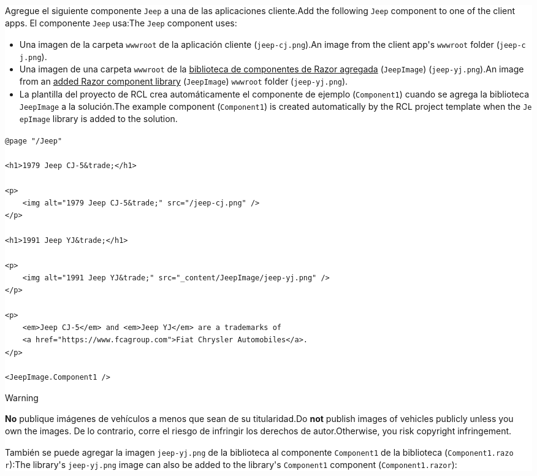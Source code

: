 

<span data-ttu-id="dbfb0-209">Agregue el siguiente componente `Jeep` a una de las aplicaciones cliente.</span><span class="sxs-lookup"><span data-stu-id="dbfb0-209">Add the following `Jeep` component to one of the client apps.</span></span> <span data-ttu-id="dbfb0-210">El componente `Jeep` usa:</span><span class="sxs-lookup"><span data-stu-id="dbfb0-210">The `Jeep` component uses:</span></span>

* <span data-ttu-id="dbfb0-211">Una imagen de la carpeta `wwwroot` de la aplicación cliente (`jeep-cj.png`).</span><span class="sxs-lookup"><span data-stu-id="dbfb0-211">An image from the client app's `wwwroot` folder (`jeep-cj.png`).</span></span>
* <span data-ttu-id="dbfb0-212">Una imagen de una carpeta `wwwroot` de la [biblioteca de componentes de Razor agregada](xref:blazor/components/class-libraries) (`JeepImage`) (`jeep-yj.png`).</span><span class="sxs-lookup"><span data-stu-id="dbfb0-212">An image from an [added Razor component library](xref:blazor/components/class-libraries) (`JeepImage`) `wwwroot` folder (`jeep-yj.png`).</span></span>
* <span data-ttu-id="dbfb0-213">La plantilla del proyecto de RCL crea automáticamente el componente de ejemplo (`Component1`) cuando se agrega la biblioteca `JeepImage` a la solución.</span><span class="sxs-lookup"><span data-stu-id="dbfb0-213">The example component (`Component1`) is created automatically by the RCL project template when the `JeepImage` library is added to the solution.</span></span>

```razor
@page "/Jeep"

<h1>1979 Jeep CJ-5&trade;</h1>

<p>
    <img alt="1979 Jeep CJ-5&trade;" src="/jeep-cj.png" />
</p>

<h1>1991 Jeep YJ&trade;</h1>

<p>
    <img alt="1991 Jeep YJ&trade;" src="_content/JeepImage/jeep-yj.png" />
</p>

<p>
    <em>Jeep CJ-5</em> and <em>Jeep YJ</em> are a trademarks of 
    <a href="https://www.fcagroup.com">Fiat Chrysler Automobiles</a>.
</p>

<JeepImage.Component1 />
```

> [!WARNING]
> <span data-ttu-id="dbfb0-214">**No** publique imágenes de vehículos a menos que sean de su titularidad.</span><span class="sxs-lookup"><span data-stu-id="dbfb0-214">Do **not** publish images of vehicles publicly unless you own the images.</span></span> <span data-ttu-id="dbfb0-215">De lo contrario, corre el riesgo de infringir los derechos de autor.</span><span class="sxs-lookup"><span data-stu-id="dbfb0-215">Otherwise, you risk copyright infringement.</span></span>



<span data-ttu-id="dbfb0-216">También se puede agregar la imagen `jeep-yj.png` de la biblioteca al componente `Component1` de la biblioteca (`Component1.razor`):</span><span class="sxs-lookup"><span data-stu-id="dbfb0-216">The library's `jeep-yj.png` image can also be added to the library's `Component1` component (`Component1.razor`):</span></span>
